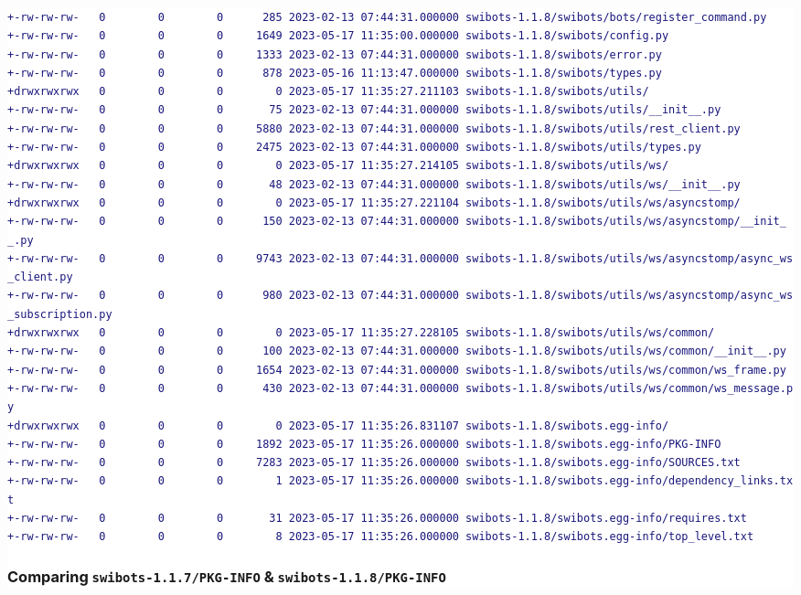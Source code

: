```diff
+-rw-rw-rw-   0        0        0      285 2023-02-13 07:44:31.000000 swibots-1.1.8/swibots/bots/register_command.py
+-rw-rw-rw-   0        0        0     1649 2023-05-17 11:35:00.000000 swibots-1.1.8/swibots/config.py
+-rw-rw-rw-   0        0        0     1333 2023-02-13 07:44:31.000000 swibots-1.1.8/swibots/error.py
+-rw-rw-rw-   0        0        0      878 2023-05-16 11:13:47.000000 swibots-1.1.8/swibots/types.py
+drwxrwxrwx   0        0        0        0 2023-05-17 11:35:27.211103 swibots-1.1.8/swibots/utils/
+-rw-rw-rw-   0        0        0       75 2023-02-13 07:44:31.000000 swibots-1.1.8/swibots/utils/__init__.py
+-rw-rw-rw-   0        0        0     5880 2023-02-13 07:44:31.000000 swibots-1.1.8/swibots/utils/rest_client.py
+-rw-rw-rw-   0        0        0     2475 2023-02-13 07:44:31.000000 swibots-1.1.8/swibots/utils/types.py
+drwxrwxrwx   0        0        0        0 2023-05-17 11:35:27.214105 swibots-1.1.8/swibots/utils/ws/
+-rw-rw-rw-   0        0        0       48 2023-02-13 07:44:31.000000 swibots-1.1.8/swibots/utils/ws/__init__.py
+drwxrwxrwx   0        0        0        0 2023-05-17 11:35:27.221104 swibots-1.1.8/swibots/utils/ws/asyncstomp/
+-rw-rw-rw-   0        0        0      150 2023-02-13 07:44:31.000000 swibots-1.1.8/swibots/utils/ws/asyncstomp/__init__.py
+-rw-rw-rw-   0        0        0     9743 2023-02-13 07:44:31.000000 swibots-1.1.8/swibots/utils/ws/asyncstomp/async_ws_client.py
+-rw-rw-rw-   0        0        0      980 2023-02-13 07:44:31.000000 swibots-1.1.8/swibots/utils/ws/asyncstomp/async_ws_subscription.py
+drwxrwxrwx   0        0        0        0 2023-05-17 11:35:27.228105 swibots-1.1.8/swibots/utils/ws/common/
+-rw-rw-rw-   0        0        0      100 2023-02-13 07:44:31.000000 swibots-1.1.8/swibots/utils/ws/common/__init__.py
+-rw-rw-rw-   0        0        0     1654 2023-02-13 07:44:31.000000 swibots-1.1.8/swibots/utils/ws/common/ws_frame.py
+-rw-rw-rw-   0        0        0      430 2023-02-13 07:44:31.000000 swibots-1.1.8/swibots/utils/ws/common/ws_message.py
+drwxrwxrwx   0        0        0        0 2023-05-17 11:35:26.831107 swibots-1.1.8/swibots.egg-info/
+-rw-rw-rw-   0        0        0     1892 2023-05-17 11:35:26.000000 swibots-1.1.8/swibots.egg-info/PKG-INFO
+-rw-rw-rw-   0        0        0     7283 2023-05-17 11:35:26.000000 swibots-1.1.8/swibots.egg-info/SOURCES.txt
+-rw-rw-rw-   0        0        0        1 2023-05-17 11:35:26.000000 swibots-1.1.8/swibots.egg-info/dependency_links.txt
+-rw-rw-rw-   0        0        0       31 2023-05-17 11:35:26.000000 swibots-1.1.8/swibots.egg-info/requires.txt
+-rw-rw-rw-   0        0        0        8 2023-05-17 11:35:26.000000 swibots-1.1.8/swibots.egg-info/top_level.txt
```

### Comparing `swibots-1.1.7/PKG-INFO` & `swibots-1.1.8/PKG-INFO`
